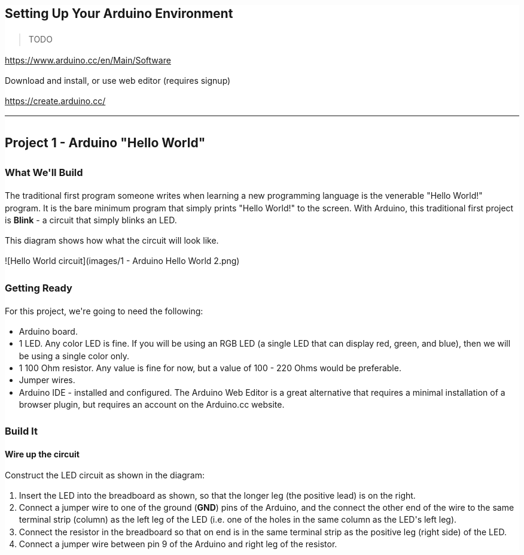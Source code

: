 

## Setting Up Your Arduino Environment

> TODO

https://www.arduino.cc/en/Main/Software

Download and install, or use web editor (requires signup)

https://create.arduino.cc/





----

## Project 1 - Arduino "Hello World"

### What We'll Build

The traditional first program someone writes when learning a new programming language is the venerable "Hello World!" program.  It is the bare minimum program that simply prints "Hello World!" to the screen.  With Arduino, this traditional first project is **Blink** - a circuit that simply blinks an LED.

This diagram shows how what the circuit will look like.

![Hello World circuit](images/1 - Arduino Hello World 2.png)



### Getting Ready

For this project, we're going to need the following:

- Arduino board.
- 1 LED.  Any color LED is fine.  If you will be using an RGB LED (a single LED that can display red, green, and blue), then we will be using a single color only.
- 1 100 Ohm resistor.  Any value is fine for now, but a value of 100 - 220 Ohms would be preferable.
- Jumper wires.
- Arduino IDE - installed and configured.  The Arduino Web Editor is a great alternative that requires a minimal installation of a browser plugin, but requires an account on the Arduino.cc website.



### Build It

**Wire up the circuit**

Construct the LED circuit as shown in the diagram:

1. Insert the LED into the breadboard as shown, so that the longer leg (the positive lead) is on the right.
2. Connect a jumper wire to one of the ground (**GND**) pins of the Arduino, and the connect the other end of the wire to the same terminal strip (column) as the left leg of the LED (i.e. one of the holes in the same column as the LED's left leg).
3. Connect the resistor in the breadboard so that on end is in the same terminal strip as the positive leg (right side) of the LED.
4. Connect  a jumper wire between pin 9 of the Arduino and right leg of the resistor.
